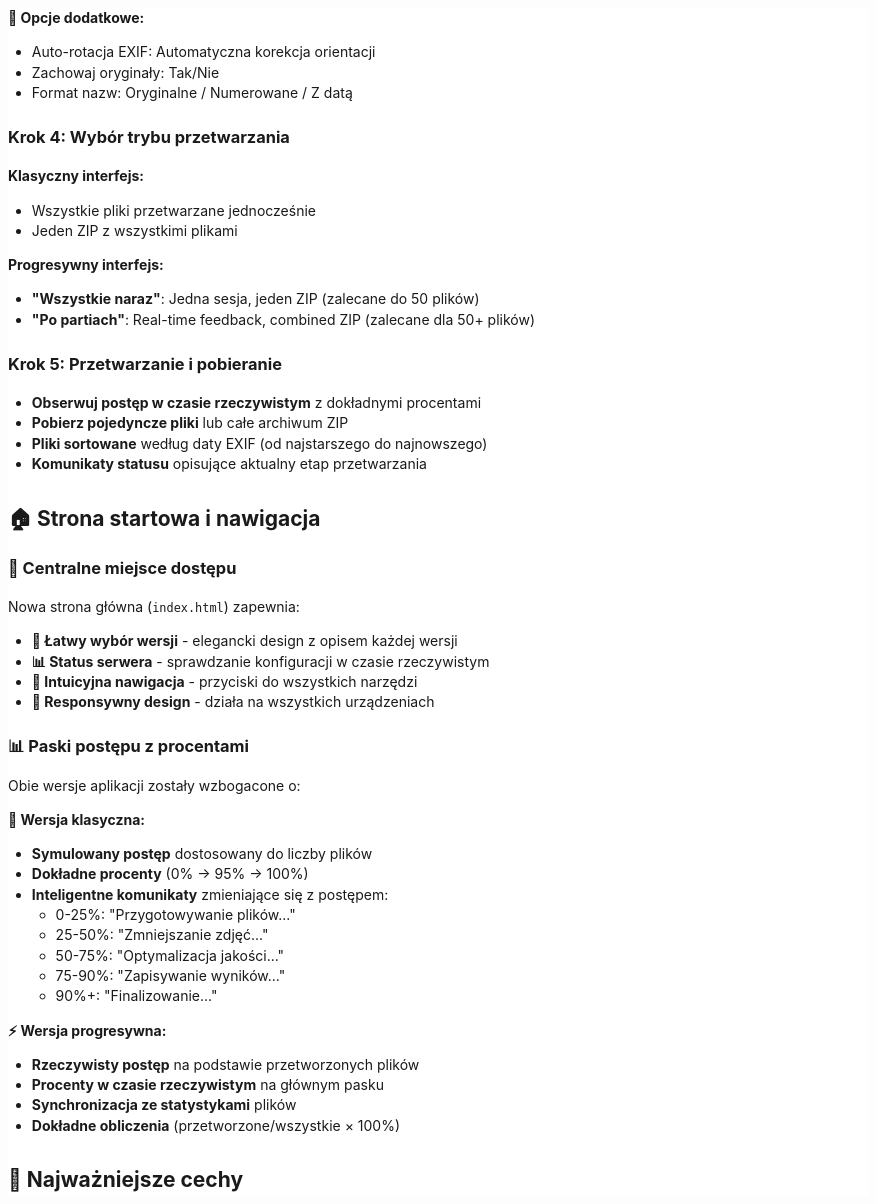 **🔧 Opcje dodatkowe:**
- Auto-rotacja EXIF: Automatyczna korekcja orientacji
- Zachowaj oryginały: Tak/Nie
- Format nazw: Oryginalne / Numerowane / Z datą

### Krok 4: Wybór trybu przetwarzania

**Klasyczny interfejs:**
- Wszystkie pliki przetwarzane jednocześnie
- Jeden ZIP z wszystkimi plikami

**Progresywny interfejs:**
- **"Wszystkie naraz"**: Jedna sesja, jeden ZIP (zalecane do 50 plików)
- **"Po partiach"**: Real-time feedback, combined ZIP (zalecane dla 50+ plików)

### Krok 5: Przetwarzanie i pobieranie
- **Obserwuj postęp w czasie rzeczywistym** z dokładnymi procentami
- **Pobierz pojedyncze pliki** lub całe archiwum ZIP
- **Pliki sortowane** według daty EXIF (od najstarszego do najnowszego)
- **Komunikaty statusu** opisujące aktualny etap przetwarzania

## 🏠 Strona startowa i nawigacja

### 🎯 Centralne miejsce dostępu
Nowa strona główna (`index.html`) zapewnia:
- **🚀 Łatwy wybór wersji** - elegancki design z opisem każdej wersji
- **📊 Status serwera** - sprawdzanie konfiguracji w czasie rzeczywistym
- **🔗 Intuicyjna nawigacja** - przyciski do wszystkich narzędzi
- **📱 Responsywny design** - działa na wszystkich urządzeniach

### 📊 Paski postępu z procentami
Obie wersje aplikacji zostały wzbogacone o:

**📱 Wersja klasyczna:**
- **Symulowany postęp** dostosowany do liczby plików
- **Dokładne procenty** (0% → 95% → 100%)
- **Inteligentne komunikaty** zmieniające się z postępem:
  - 0-25%: "Przygotowywanie plików..."
  - 25-50%: "Zmniejszanie zdjęć..."
  - 50-75%: "Optymalizacja jakości..."
  - 75-90%: "Zapisywanie wyników..."
  - 90%+: "Finalizowanie..."

**⚡ Wersja progresywna:**
- **Rzeczywisty postęp** na podstawie przetworzonych plików
- **Procenty w czasie rzeczywistym** na głównym pasku
- **Synchronizacja ze statystykami** plików
- **Dokładne obliczenia** (przetworzone/wszystkie × 100%)

## 🎯 Najważniejsze cechy
